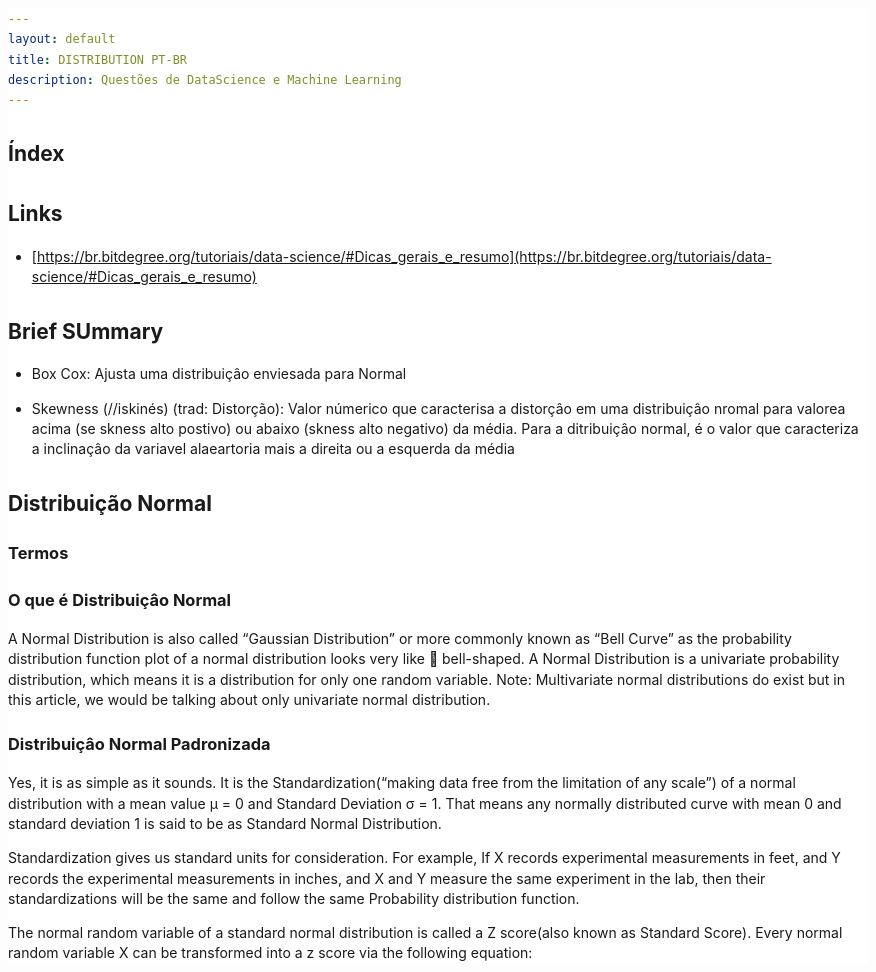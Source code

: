 ```yaml
---
layout: default
title: DISTRIBUTION PT-BR
description: Questões de DataScience e Machine Learning
---
```


## Índex

## Links
+ [https://br.bitdegree.org/tutoriais/data-science/#Dicas_gerais_e_resumo](https://br.bitdegree.org/tutoriais/data-science/#Dicas_gerais_e_resumo)

## Brief SUmmary

+ Box Cox: Ajusta uma distribuiçâo enviesada para Normal

+  Skewness (//iskinés) (trad: Distorção): Valor númerico que caracterisa a distorçâo em uma distribuiçâo nromal para valorea acima (se skness alto postivo) ou abaixo (skness alto negativo) da média. Para a ditribuiçâo normal, é o valor que caracteriza a inclinaçâo da variavel alaeartoria mais a direita ou a esquerda da média

## Distribuição Normal

### Termos



### O que é Distribuiçâo Normal

A Normal Distribution is also called “Gaussian Distribution” or more commonly known as “Bell Curve” as the probability distribution function plot of a normal distribution looks very like 🔔 bell-shaped.
A Normal Distribution is a univariate probability distribution, which means it is a distribution for only one random variable. Note: Multivariate normal distributions do exist but in this article, we would be talking about only univariate normal distribution.

### Distribuiçâo Normal Padronizada

Yes, it is as simple as it sounds. It is the Standardization(“making data free from the limitation of any scale”) of a normal distribution with a mean value μ = 0 and Standard Deviation σ = 1. That means any normally distributed curve with mean 0 and standard deviation 1 is said to be as Standard Normal Distribution.

Standardization gives us standard units for consideration. For example, If X records experimental measurements in feet, and Y records the experimental measurements in inches, and X and Y measure the same experiment in the lab, then their standardizations will be the same and follow the same Probability distribution function.

The normal random variable of a standard normal distribution is called a Z score(also known as Standard Score). Every normal random variable X can be transformed into a z score via the following equation:
